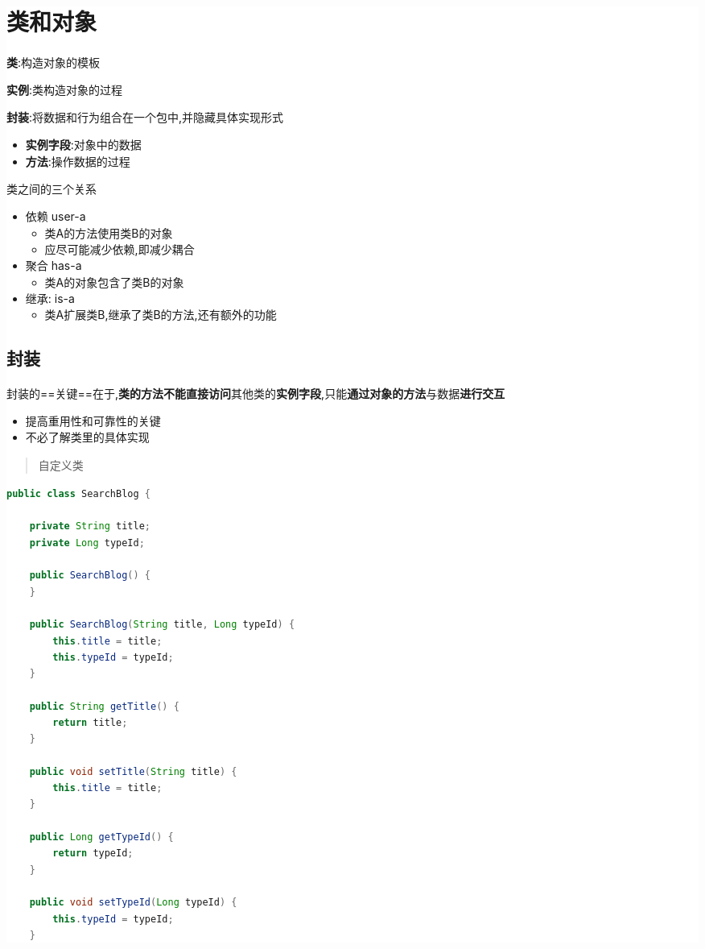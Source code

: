 




# 类和对象

**类**:构造对象的模板

**实例**:类构造对象的过程

**封装**:将数据和行为组合在一个包中,并隐藏具体实现形式

- **实例字段**:对象中的数据
- **方法**:操作数据的过程



类之间的三个关系

- 依赖  user-a
  - 类A的方法使用类B的对象
  - 应尽可能减少依赖,即减少耦合
- 聚合  has-a
  - 类A的对象包含了类B的对象
- 继承:  is-a
  - 类A扩展类B,继承了类B的方法,还有额外的功能





## 封装

封装的==关键==在于,**类的方法不能直接访问**其他类的**实例字段**,只能**通过对象的方法**与数据**进行交互**

- 提高重用性和可靠性的关键
- 不必了解类里的具体实现



> 自定义类

```java
public class SearchBlog {

    private String title;
    private Long typeId;

    public SearchBlog() {
    }

    public SearchBlog(String title, Long typeId) {
        this.title = title;
        this.typeId = typeId;
    }

    public String getTitle() {
        return title;
    }

    public void setTitle(String title) {
        this.title = title;
    }

    public Long getTypeId() {
        return typeId;
    }

    public void setTypeId(Long typeId) {
        this.typeId = typeId;
    }
```